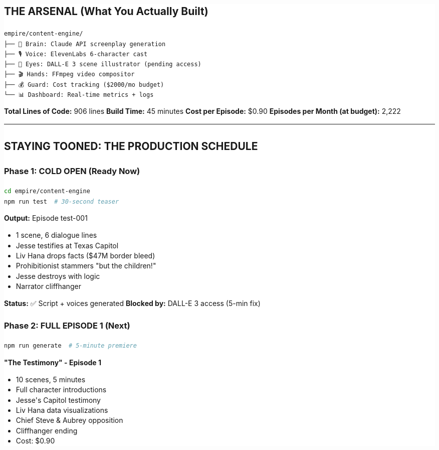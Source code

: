 
## THE ARSENAL (What You Actually Built)

```
empire/content-engine/
├── 🧠 Brain: Claude API screenplay generation
├── 🎙️ Voice: ElevenLabs 6-character cast
├── 🎨 Eyes: DALL-E 3 scene illustrator (pending access)
├── 🎬 Hands: FFmpeg video compositor
├── 💰 Guard: Cost tracking ($2000/mo budget)
└── 📊 Dashboard: Real-time metrics + logs
```

**Total Lines of Code:** 906 lines
**Build Time:** 45 minutes
**Cost per Episode:** $0.90
**Episodes per Month (at budget):** 2,222

---

## STAYING TOONED: THE PRODUCTION SCHEDULE

### Phase 1: COLD OPEN (Ready Now)
```bash
cd empire/content-engine
npm run test  # 30-second teaser
```

**Output:** Episode test-001
- 1 scene, 6 dialogue lines
- Jesse testifies at Texas Capitol
- Liv Hana drops facts ($47M border bleed)
- Prohibitionist stammers "but the children!"
- Jesse destroys with logic
- Narrator cliffhanger

**Status:** ✅ Script + voices generated
**Blocked by:** DALL-E 3 access (5-min fix)

### Phase 2: FULL EPISODE 1 (Next)
```bash
npm run generate  # 5-minute premiere
```

**"The Testimony" - Episode 1**
- 10 scenes, 5 minutes
- Full character introductions
- Jesse's Capitol testimony
- Liv Hana data visualizations
- Chief Steve & Aubrey opposition
- Cliffhanger ending
- Cost: $0.90
